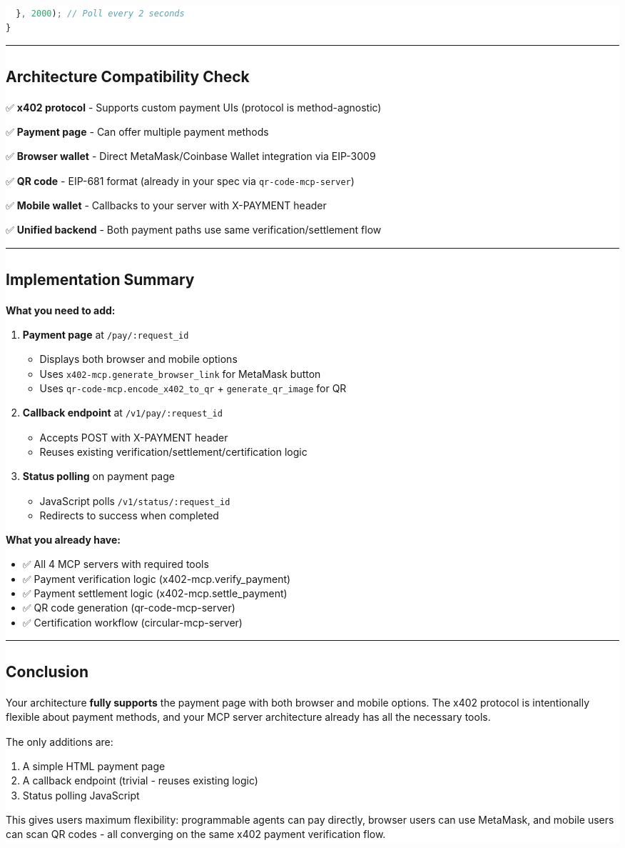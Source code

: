 ```javascript
  }, 2000); // Poll every 2 seconds
}
```

---

## Architecture Compatibility Check

✅ **x402 protocol** - Supports custom payment UIs (protocol is method-agnostic)

✅ **Payment page** - Can offer multiple payment methods

✅ **Browser wallet** - Direct MetaMask/Coinbase Wallet integration via EIP-3009

✅ **QR code** - EIP-681 format (already in your spec via `qr-code-mcp-server`)

✅ **Mobile wallet** - Callbacks to your server with X-PAYMENT header

✅ **Unified backend** - Both payment paths use same verification/settlement flow

---

## Implementation Summary

**What you need to add:**

1. **Payment page** at `/pay/:request_id`
   - Displays both browser and mobile options
   - Uses `x402-mcp.generate_browser_link` for MetaMask button
   - Uses `qr-code-mcp.encode_x402_to_qr` + `generate_qr_image` for QR

2. **Callback endpoint** at `/v1/pay/:request_id`
   - Accepts POST with X-PAYMENT header
   - Reuses existing verification/settlement/certification logic

3. **Status polling** on payment page
   - JavaScript polls `/v1/status/:request_id`
   - Redirects to success when completed

**What you already have:**

- ✅ All 4 MCP servers with required tools
- ✅ Payment verification logic (x402-mcp.verify_payment)
- ✅ Payment settlement logic (x402-mcp.settle_payment)
- ✅ QR code generation (qr-code-mcp-server)
- ✅ Certification workflow (circular-mcp-server)

---

## Conclusion

Your architecture **fully supports** the payment page with both browser and mobile options. The x402 protocol is intentionally flexible about payment methods, and your MCP server architecture already has all the necessary tools.

The only additions are:
1. A simple HTML payment page
2. A callback endpoint (trivial - reuses existing logic)
3. Status polling JavaScript

This gives users maximum flexibility: programmable agents can pay directly, browser users can use MetaMask, and mobile users can scan QR codes - all converging on the same x402 payment verification flow.
